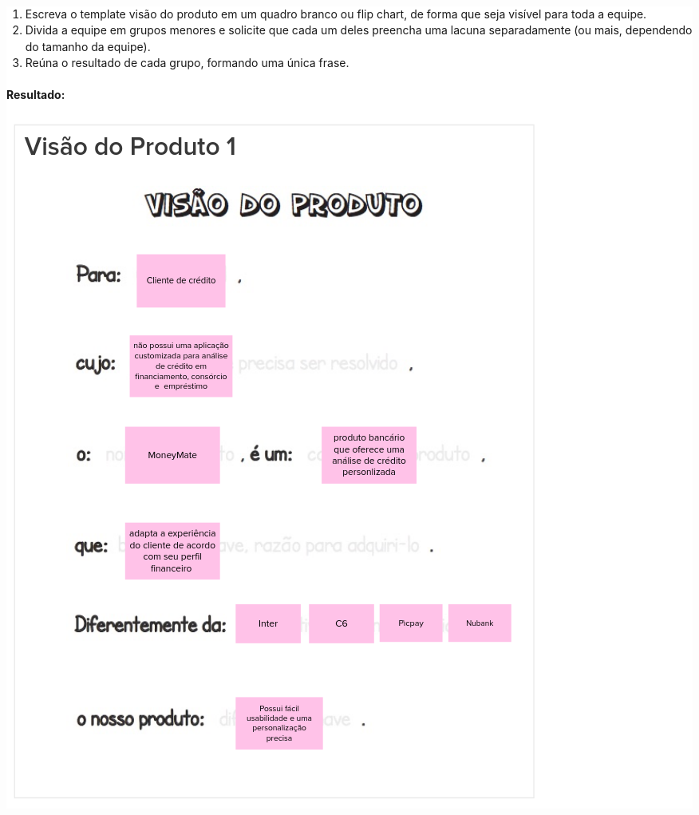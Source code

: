 1. Escreva o template visão do produto em um quadro branco ou flip chart, de forma que seja visível para toda a equipe.
2. Divida a equipe em grupos menores e solicite que cada um deles preencha uma lacuna separadamente (ou mais, dependendo do tamanho da equipe).
3. Reúna o resultado de cada grupo, formando uma única frase.

#### Resultado:

![Resultado Visão do Produto](../assets/LeanInception/VisaodoProduto1.png)
